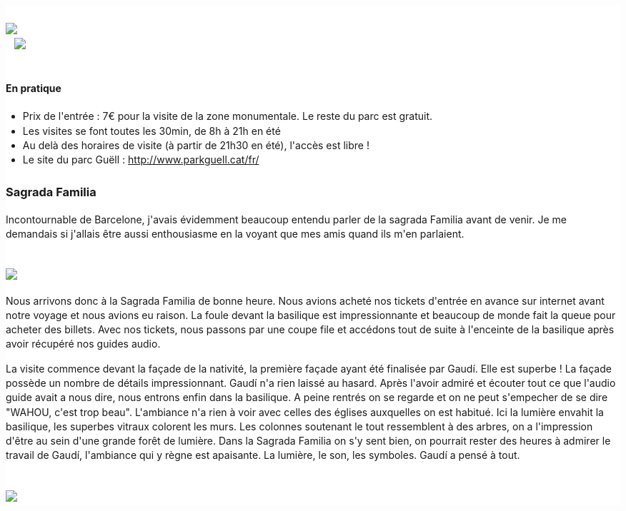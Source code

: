 <div class="container">
	<div class="row" style="padding-top: 24px">
		<div class="col-xs-6" style="padding:0 12px 0 0">
			<img src="https://c7.staticflickr.com/9/8021/28395545390_5455f8125c_b.jpg" />
		</div>
		<div class="col-xs-6" style="padding:0 0 0 12px">
			<img src="https://c6.staticflickr.com/9/8688/28063695093_72c6c63270_b.jpg" />
		</div>
	</div>
</div>

<br />

#### En pratique
* Prix de l'entrée : 7€ pour la visite de la zone monumentale. Le reste du parc est gratuit.
* Les visites se font toutes les 30min, de 8h à 21h en été
* Au delà des horaires de visite (à partir de 21h30 en été), l'accès est libre !
* Le site du parc Guëll : http://www.parkguell.cat/fr/

### Sagrada Familia
Incontournable de Barcelone, j'avais évidemment beaucoup entendu parler de la sagrada Familia avant de venir. Je me demandais si j'allais être aussi enthousiasme en la voyant que mes amis quand ils m'en parlaient.

<div class="container">
	<div class="row" style="padding-top: 24px">
	<div class="col-xs-12" style="padding:0">
	<img src="https://c4.staticflickr.com/9/8867/28091139563_6366602b7c_b.jpg" />
	</div>
	</div>
</div>

Nous arrivons donc à la Sagrada Familia de bonne heure. Nous avions acheté nos tickets d'entrée en avance sur internet avant notre voyage et nous avions eu raison. La foule devant la basilique est impressionnante et beaucoup de monde fait la queue pour acheter des billets. Avec nos tickets, nous passons par une coupe file et accédons tout de suite à l'enceinte de la basilique après avoir récupéré nos guides audio.

La visite commence devant la façade de la nativité, la première façade ayant été finalisée par Gaudí. Elle est superbe ! La façade possède un nombre de détails impressionnant. Gaudí n'a rien laissé au hasard.
Après l'avoir admiré et écouter tout ce que l'audio guide avait a nous dire, nous entrons enfin dans la basilique.
A peine rentrés on se regarde et on ne peut s'empecher de se dire "WAHOU, c'est trop beau". L'ambiance n'a rien à voir avec celles des églises auxquelles on est habitué. Ici la lumière envahit la basilique, les superbes vitraux colorent les murs. Les colonnes soutenant le tout ressemblent à des arbres, on a l'impression d'être au sein d'une grande forêt de lumière.
Dans la Sagrada Familia on s'y sent bien, on pourrait rester des heures à admirer le travail de Gaudí, l'ambiance qui y règne est apaisante. La lumière, le son, les symboles. Gaudí a pensé à tout.

<div class="container">
	<div class="row" style="padding-top: 24px">
		<div class="col-xs-12" style="padding:0">
		<img src="https://c7.staticflickr.com/9/8774/28088840214_efa252281b_b.jpg" width="100%"/>
		</div>
	</div>
</div>
